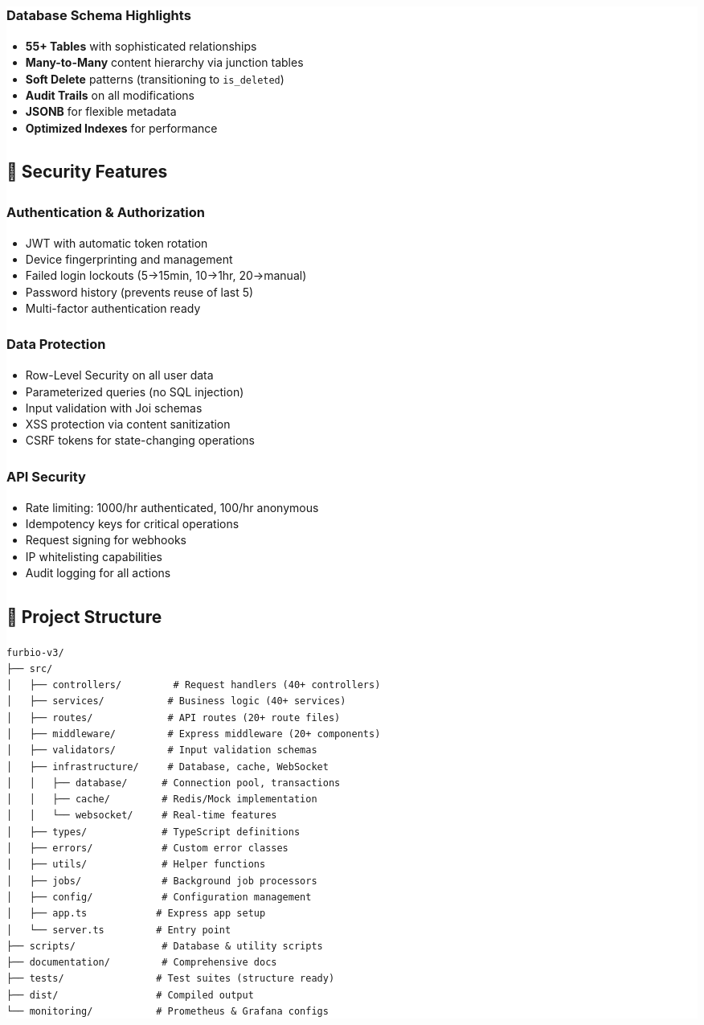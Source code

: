 ### Database Schema Highlights
- **55+ Tables** with sophisticated relationships
- **Many-to-Many** content hierarchy via junction tables
- **Soft Delete** patterns (transitioning to `is_deleted`)
- **Audit Trails** on all modifications
- **JSONB** for flexible metadata
- **Optimized Indexes** for performance

## 🔐 Security Features

### Authentication & Authorization
- JWT with automatic token rotation
- Device fingerprinting and management
- Failed login lockouts (5→15min, 10→1hr, 20→manual)
- Password history (prevents reuse of last 5)
- Multi-factor authentication ready

### Data Protection
- Row-Level Security on all user data
- Parameterized queries (no SQL injection)
- Input validation with Joi schemas
- XSS protection via content sanitization
- CSRF tokens for state-changing operations

### API Security
- Rate limiting: 1000/hr authenticated, 100/hr anonymous
- Idempotency keys for critical operations
- Request signing for webhooks
- IP whitelisting capabilities
- Audit logging for all actions

## 📁 Project Structure

```
furbio-v3/
├── src/
│   ├── controllers/         # Request handlers (40+ controllers)
│   ├── services/           # Business logic (40+ services)
│   ├── routes/             # API routes (20+ route files)
│   ├── middleware/         # Express middleware (20+ components)
│   ├── validators/         # Input validation schemas
│   ├── infrastructure/     # Database, cache, WebSocket
│   │   ├── database/      # Connection pool, transactions
│   │   ├── cache/         # Redis/Mock implementation
│   │   └── websocket/     # Real-time features
│   ├── types/             # TypeScript definitions
│   ├── errors/            # Custom error classes
│   ├── utils/             # Helper functions
│   ├── jobs/              # Background job processors
│   ├── config/            # Configuration management
│   ├── app.ts            # Express app setup
│   └── server.ts         # Entry point
├── scripts/               # Database & utility scripts
├── documentation/         # Comprehensive docs
├── tests/                # Test suites (structure ready)
├── dist/                 # Compiled output
└── monitoring/           # Prometheus & Grafana configs
```
